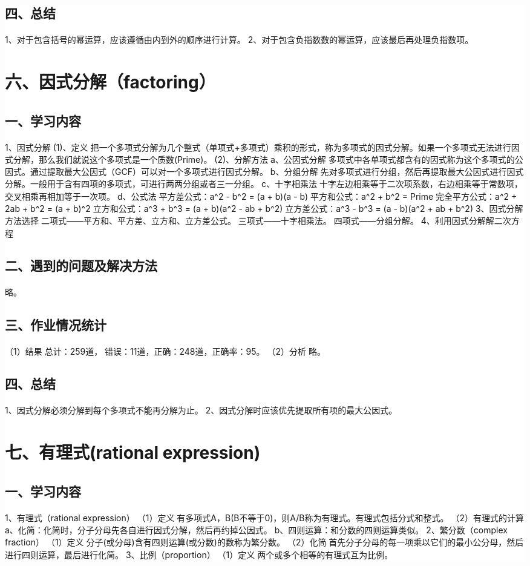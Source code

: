 ## 四、总结
1、对于包含括号的幂运算，应该遵循由内到外的顺序进行计算。
2、对于包含负指数数的幂运算，应该最后再处理负指数项。

# 六、因式分解（factoring）
## 一、学习内容
1、因式分解
(1)、定义
把一个多项式分解为几个整式（单项式+多项式）乘积的形式，称为多项式的因式分解。如果一个多项式无法进行因式分解，那么我们就说这个多项式是一个质数(Prime)。
(2)、分解方法
a、公因式分解
多项式中各单项式都含有的因式称为这个多项式的公因式。通过提取最大公因式（GCF）可以对一个多项式进行因式分解。
b、分组分解
先对多项式进行分组，然后再提取最大公因式进行因式分解。一般用于含有四项的多项式，可进行两两分组或者三一分组。
c、十字相乘法
十字左边相乘等于二次项系数，右边相乘等于常数项，交叉相乘再相加等于一次项。
d、公式法
平方差公式：a^2 - b^2 = (a + b)(a - b)
平方和公式：a^2 + b^2 = Prime
完全平方公式：a^2 + 2ab +  b^2 = (a + b)^2
立方和公式：a^3 + b^3 = (a + b)(a^2 - ab + b^2)
立方差公式：a^3 - b^3 = (a - b)(a^2 + ab + b^2)
3、因式分解方法选择
二项式——平方和、平方差、立方和、立方差公式。
三项式——十字相乘法。
四项式——分组分解。
4、利用因式分解解二次方程

## 二、遇到的问题及解决方法
略。
## 三、作业情况统计
（1）结果
    总计：259道， 错误：11道，正确：248道，正确率：95。
（2）分析
   略。

## 四、总结
1、因式分解必须分解到每个多项式不能再分解为止。
2、因式分解时应该优先提取所有项的最大公因式。

# 七、有理式(rational expression)
## 一、学习内容
1、有理式（rational expression）
（1）定义
		 有多项式A，B(B不等于0)，则A/B称为有理式。有理式包括分式和整式。
（2）有理式的计算
a、化简：化简时，分子分母先各自进行因式分解，然后再约掉公因式。
b、四则运算：和分数的四则运算类似。
2、繁分数（complex fraction）
（1）定义
分子(或分母)含有四则运算(或分数)的数称为繁分数。
（2）化简
首先分子分母的每一项乘以它们的最小公分母，然后进行四则运算，最后进行化简。
3、比例（proportion）
（1）定义
两个或多个相等的有理式互为比例。